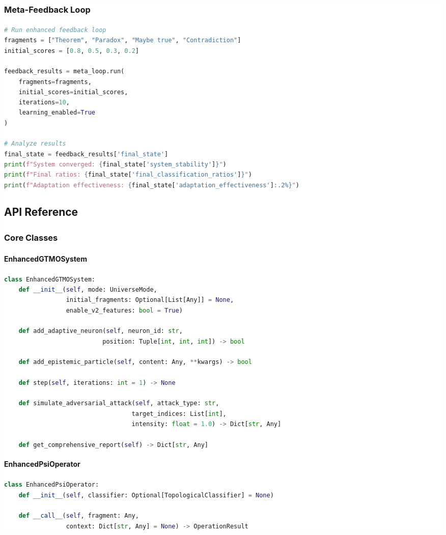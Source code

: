 ### Meta-Feedback Loop

```python
# Run enhanced feedback loop
fragments = ["Theorem", "Paradox", "Maybe true", "Contradiction"]
initial_scores = [0.8, 0.5, 0.3, 0.2]

feedback_results = meta_loop.run(
    fragments=fragments,
    initial_scores=initial_scores,
    iterations=10,
    learning_enabled=True
)

# Analyze results
final_state = feedback_results['final_state']
print(f"System converged: {final_state['system_stability']}")
print(f"Final ratios: {final_state['final_classification_ratios']}")
print(f"Adaptation effectiveness: {final_state['adaptation_effectiveness']:.2%}")
```

## API Reference

### Core Classes

#### EnhancedGTMOSystem

```python
class EnhancedGTMOSystem:
    def __init__(self, mode: UniverseMode, 
                 initial_fragments: Optional[List[Any]] = None,
                 enable_v2_features: bool = True)
    
    def add_adaptive_neuron(self, neuron_id: str, 
                           position: Tuple[int, int, int]) -> bool
    
    def add_epistemic_particle(self, content: Any, **kwargs) -> bool
    
    def step(self, iterations: int = 1) -> None
    
    def simulate_adversarial_attack(self, attack_type: str, 
                                   target_indices: List[int], 
                                   intensity: float = 1.0) -> Dict[str, Any]
    
    def get_comprehensive_report(self) -> Dict[str, Any]
```

#### EnhancedPsiOperator

```python
class EnhancedPsiOperator:
    def __init__(self, classifier: Optional[TopologicalClassifier] = None)
    
    def __call__(self, fragment: Any, 
                 context: Dict[str, Any] = None) -> OperationResult
```
